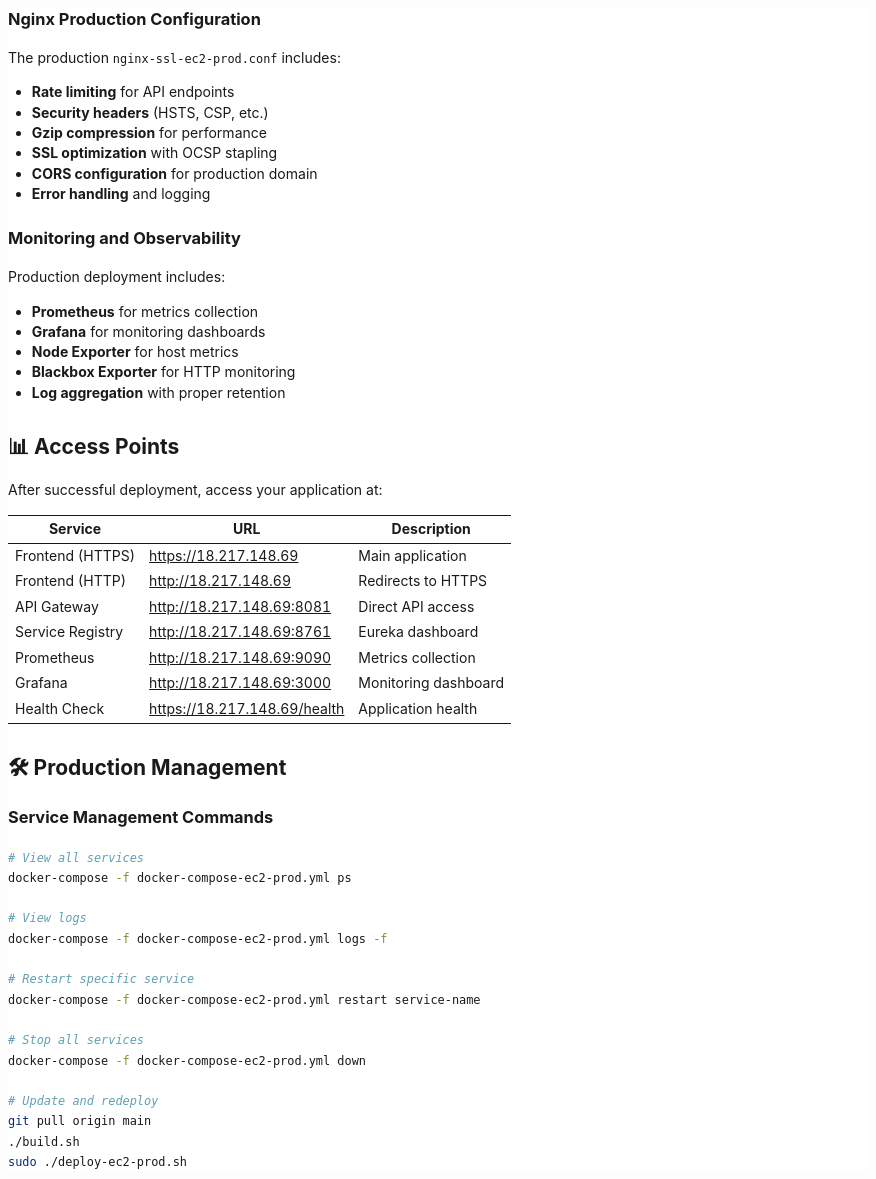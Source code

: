 ### Nginx Production Configuration
The production `nginx-ssl-ec2-prod.conf` includes:

- **Rate limiting** for API endpoints
- **Security headers** (HSTS, CSP, etc.)
- **Gzip compression** for performance
- **SSL optimization** with OCSP stapling
- **CORS configuration** for production domain
- **Error handling** and logging

### Monitoring and Observability
Production deployment includes:

- **Prometheus** for metrics collection
- **Grafana** for monitoring dashboards
- **Node Exporter** for host metrics
- **Blackbox Exporter** for HTTP monitoring
- **Log aggregation** with proper retention

## 📊 Access Points

After successful deployment, access your application at:

| Service | URL | Description |
|---------|-----|-------------|
| Frontend (HTTPS) | https://18.217.148.69 | Main application |
| Frontend (HTTP) | http://18.217.148.69 | Redirects to HTTPS |
| API Gateway | http://18.217.148.69:8081 | Direct API access |
| Service Registry | http://18.217.148.69:8761 | Eureka dashboard |
| Prometheus | http://18.217.148.69:9090 | Metrics collection |
| Grafana | http://18.217.148.69:3000 | Monitoring dashboard |
| Health Check | https://18.217.148.69/health | Application health |

## 🛠️ Production Management

### Service Management Commands
```bash
# View all services
docker-compose -f docker-compose-ec2-prod.yml ps

# View logs
docker-compose -f docker-compose-ec2-prod.yml logs -f

# Restart specific service
docker-compose -f docker-compose-ec2-prod.yml restart service-name

# Stop all services
docker-compose -f docker-compose-ec2-prod.yml down

# Update and redeploy
git pull origin main
./build.sh
sudo ./deploy-ec2-prod.sh
```
